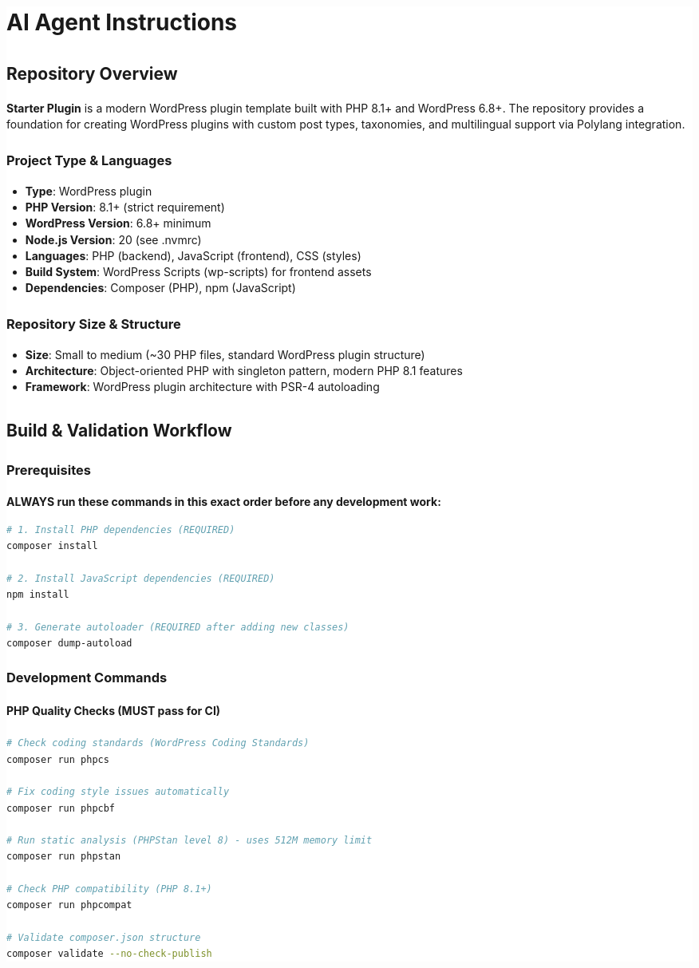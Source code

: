 # AI Agent Instructions

## Repository Overview

**Starter Plugin** is a modern WordPress plugin template built with PHP 8.1+ and WordPress 6.8+. The repository provides a foundation for creating WordPress plugins with custom post types, taxonomies, and multilingual support via Polylang integration.

### Project Type & Languages
- **Type**: WordPress plugin
- **PHP Version**: 8.1+ (strict requirement)
- **WordPress Version**: 6.8+ minimum
- **Node.js Version**: 20 (see .nvmrc)
- **Languages**: PHP (backend), JavaScript (frontend), CSS (styles)
- **Build System**: WordPress Scripts (wp-scripts) for frontend assets
- **Dependencies**: Composer (PHP), npm (JavaScript)

### Repository Size & Structure
- **Size**: Small to medium (~30 PHP files, standard WordPress plugin structure)
- **Architecture**: Object-oriented PHP with singleton pattern, modern PHP 8.1 features
- **Framework**: WordPress plugin architecture with PSR-4 autoloading

## Build & Validation Workflow

### Prerequisites
**ALWAYS run these commands in this exact order before any development work:**

```bash
# 1. Install PHP dependencies (REQUIRED)
composer install

# 2. Install JavaScript dependencies (REQUIRED)
npm install

# 3. Generate autoloader (REQUIRED after adding new classes)
composer dump-autoload
```

### Development Commands

#### PHP Quality Checks (MUST pass for CI)
```bash
# Check coding standards (WordPress Coding Standards)
composer run phpcs

# Fix coding style issues automatically
composer run phpcbf

# Run static analysis (PHPStan level 8) - uses 512M memory limit
composer run phpstan

# Check PHP compatibility (PHP 8.1+)
composer run phpcompat

# Validate composer.json structure
composer validate --no-check-publish
```
